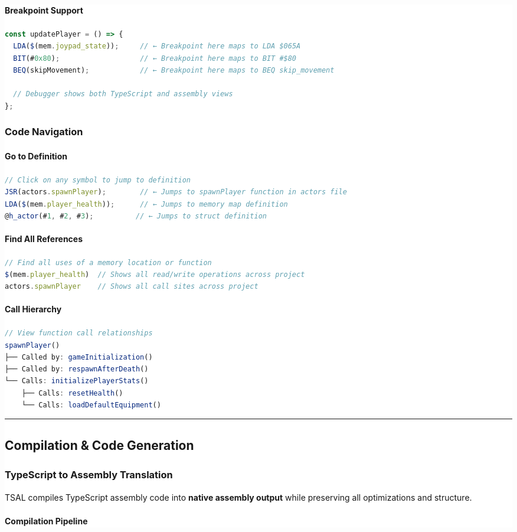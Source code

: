 #### **Breakpoint Support**

```typescript
const updatePlayer = () => {
  LDA($(mem.joypad_state));     // ← Breakpoint here maps to LDA $065A
  BIT(#0x80);                   // ← Breakpoint here maps to BIT #$80
  BEQ(skipMovement);            // ← Breakpoint here maps to BEQ skip_movement
  
  // Debugger shows both TypeScript and assembly views
};
```

### **Code Navigation**

#### **Go to Definition**

```typescript
// Click on any symbol to jump to definition
JSR(actors.spawnPlayer);        // ← Jumps to spawnPlayer function in actors file
LDA($(mem.player_health));      // ← Jumps to memory map definition
@h_actor(#1, #2, #3);          // ← Jumps to struct definition
```

#### **Find All References**

```typescript
// Find all uses of a memory location or function
$(mem.player_health)  // Shows all read/write operations across project
actors.spawnPlayer    // Shows all call sites across project
```

#### **Call Hierarchy**

```typescript
// View function call relationships
spawnPlayer()
├── Called by: gameInitialization()
├── Called by: respawnAfterDeath()
└── Calls: initializePlayerStats()
    ├── Calls: resetHealth()
    └── Calls: loadDefaultEquipment()
```

---

## **Compilation & Code Generation**

### **TypeScript to Assembly Translation**

TSAL compiles TypeScript assembly code into **native assembly output** while preserving all optimizations and structure.

#### **Compilation Pipeline**
